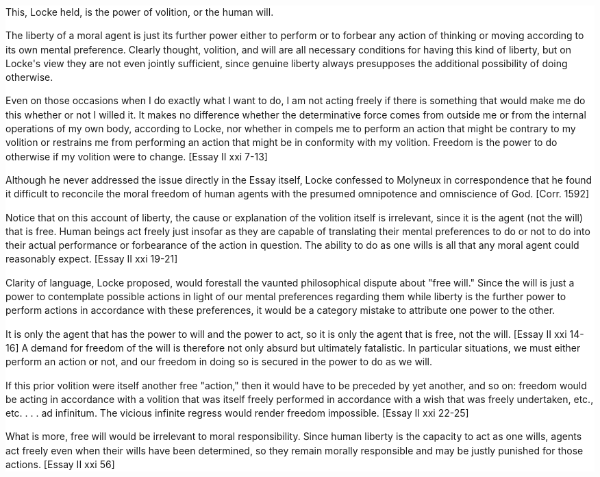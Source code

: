 This, Locke held, is the power of volition, or the human will.

The liberty of a moral agent is just its further power either to
perform or to forbear any action of thinking or moving according to its
own mental preference. Clearly thought, volition, and will are all
necessary conditions for having this kind of liberty, but on Locke's
view they are not even jointly sufficient, since genuine liberty always
presupposes the additional possibility of doing otherwise.

Even on those occasions when I do exactly what I want to do, I am not
acting freely if there is something that would make me do this whether
or not I willed it. It makes no difference whether the determinative
force comes from outside me or from the internal operations of my own
body, according to Locke, nor whether in compels me to perform an action
that might be contrary to my volition or restrains me from performing an
action that might be in conformity with my volition. Freedom is the
power to do otherwise if my volition were to change. [Essay II xxi
7-13]

Although he never addressed the issue directly in the Essay itself,
Locke confessed to Molyneux in correspondence that he found it difficult
to reconcile the moral freedom of human agents with the presumed
omnipotence and omniscience of God. [Corr. 1592]

Notice that on this account of liberty, the cause or explanation of the
volition itself is irrelevant, since it is the agent (not the will) that
is free. Human beings act freely just insofar as they are capable of
translating their mental preferences to do or not to do into their
actual performance or forbearance of the action in question. The ability
to do as one wills is all that any moral agent could reasonably expect.
[Essay II xxi 19-21]

Clarity of language, Locke proposed, would forestall the vaunted
philosophical dispute about "free will." Since the will is just a power
to contemplate possible actions in light of our mental preferences
regarding them while liberty is the further power to perform actions in
accordance with these preferences, it would be a category mistake to
attribute one power to the other.

It is only the agent that has the power to will and the power to act,
so it is only the agent that is free, not the will. [Essay II xxi 14-16]
A demand for freedom of the will is therefore not only absurd but
ultimately fatalistic. In particular situations, we must either perform
an action or not, and our freedom in doing so is secured in the power to
do as we will.

If this prior volition were itself another free "action," then it would
have to be preceded by yet another, and so on: freedom would be acting
in accordance with a volition that was itself freely performed in
accordance with a wish that was freely undertaken, etc., etc. . . . ad
infinitum. The vicious infinite regress would render freedom impossible.
[Essay II xxi 22-25]

What is more, free will would be irrelevant to moral responsibility.
Since human liberty is the capacity to act as one wills, agents act
freely even when their wills have been determined, so they remain
morally responsible and may be justly punished for those actions. [Essay
II xxi 56]
